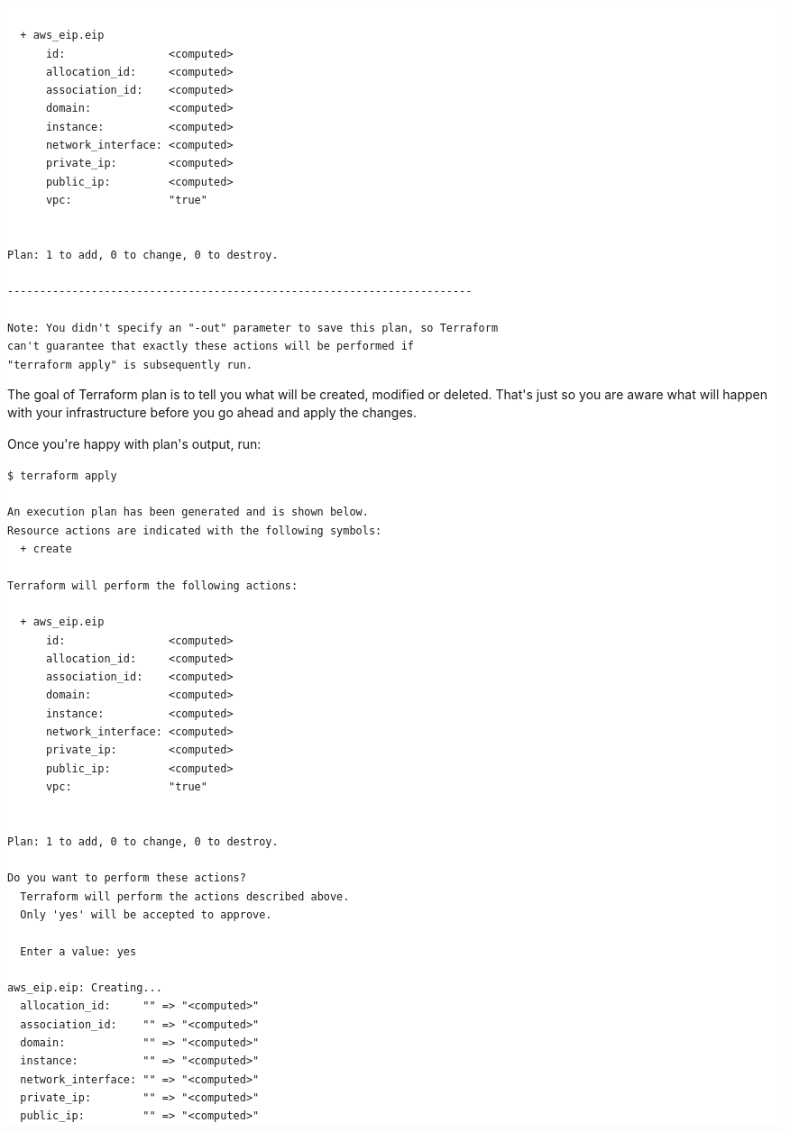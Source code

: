 ```

  + aws_eip.eip
      id:                <computed>
      allocation_id:     <computed>
      association_id:    <computed>
      domain:            <computed>
      instance:          <computed>
      network_interface: <computed>
      private_ip:        <computed>
      public_ip:         <computed>
      vpc:               "true"


Plan: 1 to add, 0 to change, 0 to destroy.

------------------------------------------------------------------------

Note: You didn't specify an "-out" parameter to save this plan, so Terraform
can't guarantee that exactly these actions will be performed if
"terraform apply" is subsequently run.
```

The goal of Terraform plan is to tell you what will be created, modified or deleted. That's just so you are aware what will happen with your infrastructure before you go ahead and apply the changes.

Once you're happy with plan's output, run:

```
$ terraform apply

An execution plan has been generated and is shown below.
Resource actions are indicated with the following symbols:
  + create

Terraform will perform the following actions:

  + aws_eip.eip
      id:                <computed>
      allocation_id:     <computed>
      association_id:    <computed>
      domain:            <computed>
      instance:          <computed>
      network_interface: <computed>
      private_ip:        <computed>
      public_ip:         <computed>
      vpc:               "true"


Plan: 1 to add, 0 to change, 0 to destroy.

Do you want to perform these actions?
  Terraform will perform the actions described above.
  Only 'yes' will be accepted to approve.

  Enter a value: yes

aws_eip.eip: Creating...
  allocation_id:     "" => "<computed>"
  association_id:    "" => "<computed>"
  domain:            "" => "<computed>"
  instance:          "" => "<computed>"
  network_interface: "" => "<computed>"
  private_ip:        "" => "<computed>"
  public_ip:         "" => "<computed>"
```